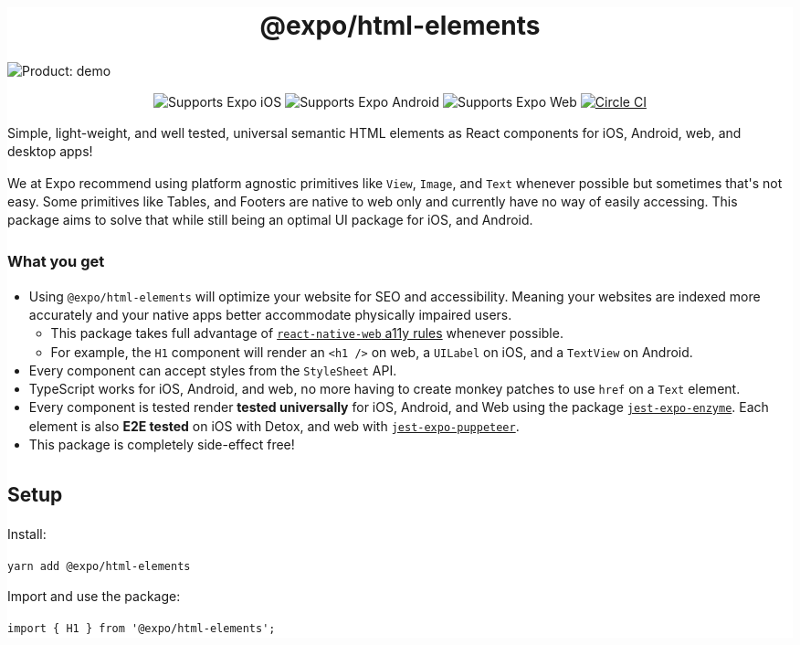 <h1 align="center">@expo/html-elements</h1>

<img alt="Product: demo" src="https://dev-to-uploads.s3.amazonaws.com/i/xoc3yx7qfqf6e1w6mm2e.png" />

<p align="center">
  
  <img alt="Supports Expo iOS" longdesc="Supports Expo iOS" src="https://img.shields.io/badge/iOS-4630EB.svg?style=flat-square&logo=APPLE&labelColor=999999&logoColor=fff" />
  
  <img alt="Supports Expo Android" longdesc="Supports Expo Android" src="https://img.shields.io/badge/Android-4630EB.svg?style=flat-square&logo=ANDROID&labelColor=A4C639&logoColor=fff" />
  
  <img alt="Supports Expo Web" longdesc="Supports Expo Web" src="https://img.shields.io/badge/web-4630EB.svg?style=flat-square&logo=GOOGLE-CHROME&labelColor=4285F4&logoColor=fff" />
  <a aria-label="Circle CI" href="https://circleci.com/gh/expo/expo/tree/main">
    <img alt="Circle CI" src="https://flat.badgen.net/circleci/github/expo/expo?label=Circle%20CI&labelColor=555555&icon=circleci">
  </a>
</p>

Simple, light-weight, and well tested, universal semantic HTML elements as React components for iOS, Android, web, and desktop apps!

We at Expo recommend using platform agnostic primitives like `View`, `Image`, and `Text` whenever possible but sometimes that's not easy. Some primitives like Tables, and Footers are native to web only and currently have no way of easily accessing. This package aims to solve that while still being an optimal UI package for iOS, and Android.

### What you get

- Using `@expo/html-elements` will optimize your website for SEO and accessibility. Meaning your websites are indexed more accurately and your native apps better accommodate physically impaired users.
  - This package takes full advantage of [`react-native-web` a11y rules](https://github.com/necolas/react-native-web/blob/master/packages/docs/src/guides/accessibility.stories.mdx) whenever possible.
  - For example, the `H1` component will render an `<h1 />` on web, a `UILabel` on iOS, and a `TextView` on Android.
- Every component can accept styles from the `StyleSheet` API.
- TypeScript works for iOS, Android, and web, no more having to create monkey patches to use `href` on a `Text` element.
- Every component is tested render **tested universally** for iOS, Android, and Web using the package [`jest-expo-enzyme`](https://www.npmjs.com/package/jest-expo-enzyme). Each element is also **E2E tested** on iOS with Detox, and web with [`jest-expo-puppeteer`](https://www.npmjs.com/package/jest-expo-puppeteer).
- This package is completely side-effect free!

## Setup

Install:

```sh
yarn add @expo/html-elements
```

Import and use the package:

```tsx
import { H1 } from '@expo/html-elements';
```
